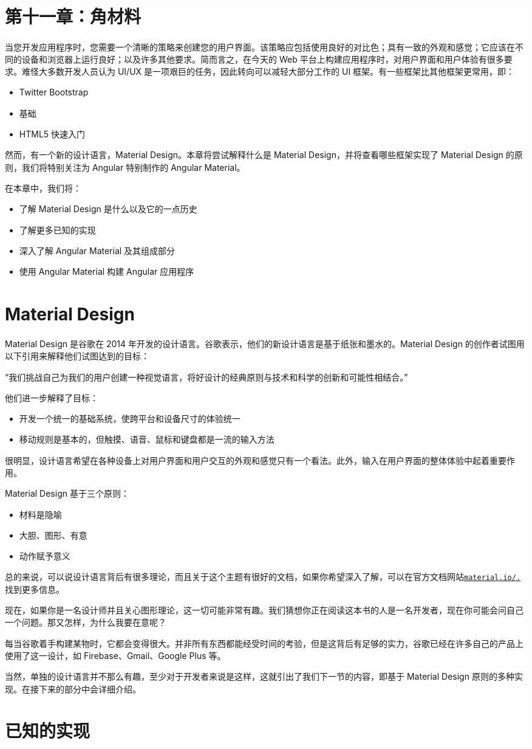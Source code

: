 # 第十一章：角材料

当您开发应用程序时，您需要一个清晰的策略来创建您的用户界面。该策略应包括使用良好的对比色；具有一致的外观和感觉；它应该在不同的设备和浏览器上运行良好；以及许多其他要求。简而言之，在今天的 Web 平台上构建应用程序时，对用户界面和用户体验有很多要求。难怪大多数开发人员认为 UI/UX 是一项艰巨的任务，因此转向可以减轻大部分工作的 UI 框架。有一些框架比其他框架更常用，即：

+   Twitter Bootstrap

+   基础

+   HTML5 快速入门

然而，有一个新的设计语言，Material Design。本章将尝试解释什么是 Material Design，并将查看哪些框架实现了 Material Design 的原则，我们将特别关注为 Angular 特别制作的 Angular Material。

在本章中，我们将：

+   了解 Material Design 是什么以及它的一点历史

+   了解更多已知的实现

+   深入了解 Angular Material 及其组成部分

+   使用 Angular Material 构建 Angular 应用程序

# Material Design

Material Design 是谷歌在 2014 年开发的设计语言。谷歌表示，他们的新设计语言是基于纸张和墨水的。Material Design 的创作者试图用以下引用来解释他们试图达到的目标：

“我们挑战自己为我们的用户创建一种视觉语言，将好设计的经典原则与技术和科学的创新和可能性相结合。”

他们进一步解释了目标：

+   开发一个统一的基础系统，使跨平台和设备尺寸的体验统一

+   移动规则是基本的，但触摸、语音、鼠标和键盘都是一流的输入方法

很明显，设计语言希望在各种设备上对用户界面和用户交互的外观和感觉只有一个看法。此外，输入在用户界面的整体体验中起着重要作用。

Material Design 基于三个原则：

+   材料是隐喻

+   大胆、图形、有意

+   动作赋予意义

总的来说，可以说设计语言背后有很多理论，而且关于这个主题有很好的文档，如果你希望深入了解，可以在官方文档网站[`material.io/.`](https://material.io/)找到更多信息。

现在，如果你是一名设计师并且关心图形理论，这一切可能非常有趣。我们猜想你正在阅读这本书的人是一名开发者，现在你可能会问自己一个问题。那又怎样，为什么我要在意呢？

每当谷歌着手构建某物时，它都会变得很大。并非所有东西都能经受时间的考验，但是这背后有足够的实力，谷歌已经在许多自己的产品上使用了这一设计，如 Firebase、Gmail、Google Plus 等。

当然，单独的设计语言并不那么有趣，至少对于开发者来说是这样，这就引出了我们下一节的内容，即基于 Material Design 原则的多种实现。在接下来的部分中会详细介绍。

# 已知的实现
